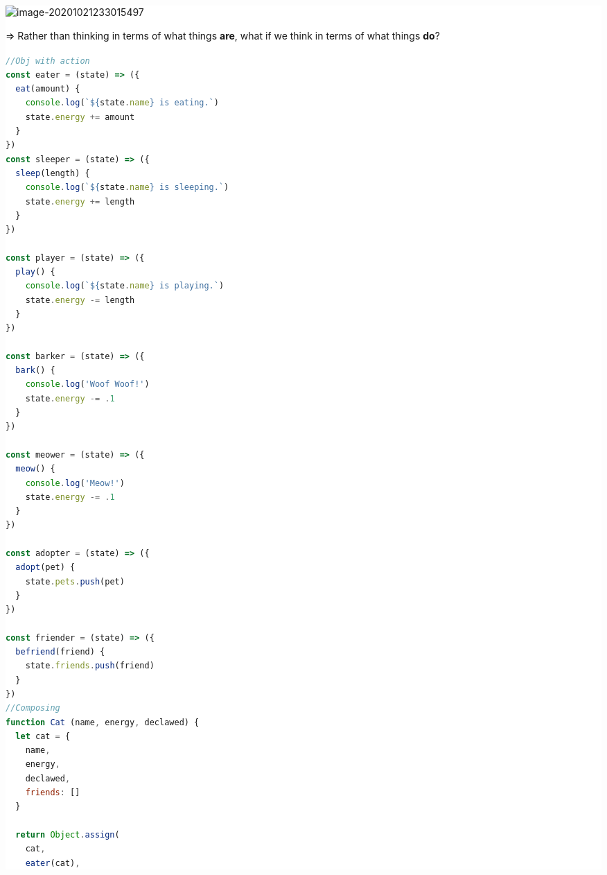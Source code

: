 ![image-20201021233015497](assets/Paradigm/image-20201021233015497.png)

=> Rather than thinking in terms of what things **are**, what if we think in terms of what things **do**?

```javascript
//Obj with action
const eater = (state) => ({
  eat(amount) {
    console.log(`${state.name} is eating.`)
    state.energy += amount
  }
})
const sleeper = (state) => ({
  sleep(length) {
    console.log(`${state.name} is sleeping.`)
    state.energy += length
  }
})

const player = (state) => ({
  play() {
    console.log(`${state.name} is playing.`)
    state.energy -= length
  }
})

const barker = (state) => ({
  bark() {
    console.log('Woof Woof!')
    state.energy -= .1
  }
})

const meower = (state) => ({
  meow() {
    console.log('Meow!')
    state.energy -= .1
  }
})

const adopter = (state) => ({
  adopt(pet) {
    state.pets.push(pet)
  }
})

const friender = (state) => ({
  befriend(friend) {
    state.friends.push(friend)
  }
})
//Composing
function Cat (name, energy, declawed) {
  let cat = {
    name,
    energy,
    declawed,
    friends: []
  }

  return Object.assign(
    cat,
    eater(cat),
```